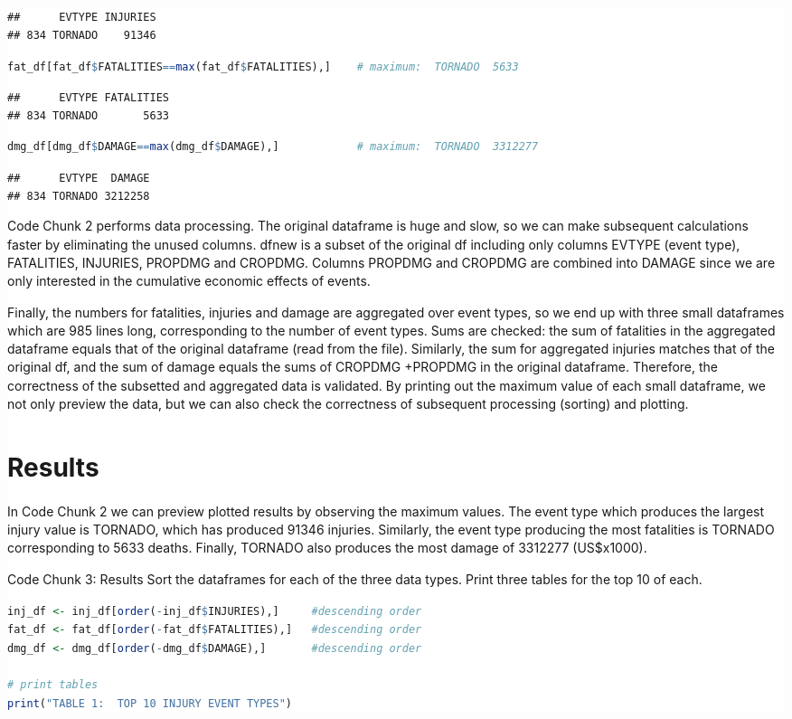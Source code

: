 ```
##      EVTYPE INJURIES
## 834 TORNADO    91346
```

```r
fat_df[fat_df$FATALITIES==max(fat_df$FATALITIES),]    # maximum:  TORNADO  5633
```

```
##      EVTYPE FATALITIES
## 834 TORNADO       5633
```

```r
dmg_df[dmg_df$DAMAGE==max(dmg_df$DAMAGE),]            # maximum:  TORNADO  3312277
```

```
##      EVTYPE  DAMAGE
## 834 TORNADO 3212258
```

Code Chunk 2 performs data processing.  The original dataframe is huge and slow, so we can make subsequent calculations faster by eliminating the unused columns.  dfnew is a subset of the original df including only columns EVTYPE (event type), FATALITIES, INJURIES, PROPDMG and CROPDMG.  Columns PROPDMG and CROPDMG are combined into DAMAGE since we are only interested in the cumulative economic effects of events.  

Finally, the numbers for fatalities, injuries and damage are aggregated over event types, so we end up with three small dataframes which are 985 lines long, corresponding to the number of event types.  Sums are checked:  the sum of fatalities in the aggregated dataframe equals that of the original dataframe (read from the file).  Similarly, the sum for aggregated injuries matches that of the original df, and the sum of damage equals the sums of CROPDMG +PROPDMG in the original dataframe.  Therefore, the correctness of the subsetted and aggregated data is validated.  By printing out the maximum value of each small dataframe, we not only preview the data, but we can also check the correctness of subsequent processing (sorting) and plotting.


Results
=======

In Code Chunk 2 we can preview plotted results by observing the maximum values.  The event type which produces the largest injury value is TORNADO, which has produced 91346 injuries.  Similarly, the event type producing the most fatalities is TORNADO corresponding to 5633 deaths.  Finally, TORNADO also produces the most damage of 3312277 (US$x1000). 

Code Chunk 3:  Results
Sort the dataframes for each of the three data types.  Print three tables for the top 10 of each.

```r
inj_df <- inj_df[order(-inj_df$INJURIES),]     #descending order
fat_df <- fat_df[order(-fat_df$FATALITIES),]   #descending order
dmg_df <- dmg_df[order(-dmg_df$DAMAGE),]       #descending order

# print tables
print("TABLE 1:  TOP 10 INJURY EVENT TYPES")
```
